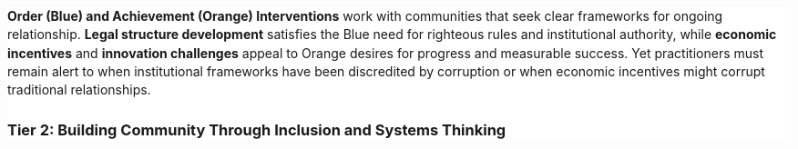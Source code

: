 **Order (Blue) and Achievement (Orange) Interventions** work with communities that seek clear frameworks for ongoing relationship. **Legal structure development** satisfies the Blue need for righteous rules and institutional authority, while **economic incentives** and **innovation challenges** appeal to Orange desires for progress and measurable success. Yet practitioners must remain alert to when institutional frameworks have been discredited by corruption or when economic incentives might corrupt traditional relationships.

### Tier 2: Building Community Through Inclusion and Systems Thinking

